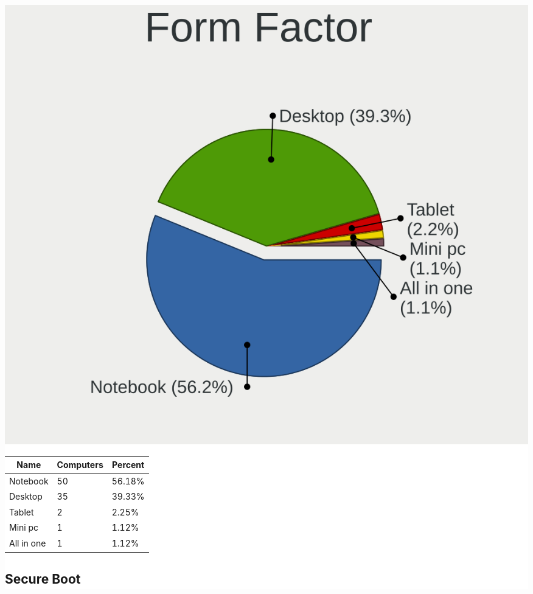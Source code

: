 ![Form Factor](./images/pie_chart/node_formfactor.svg)


| Name       | Computers | Percent |
|------------|-----------|---------|
| Notebook   | 50        | 56.18%  |
| Desktop    | 35        | 39.33%  |
| Tablet     | 2         | 2.25%   |
| Mini pc    | 1         | 1.12%   |
| All in one | 1         | 1.12%   |

Secure Boot
-----------
